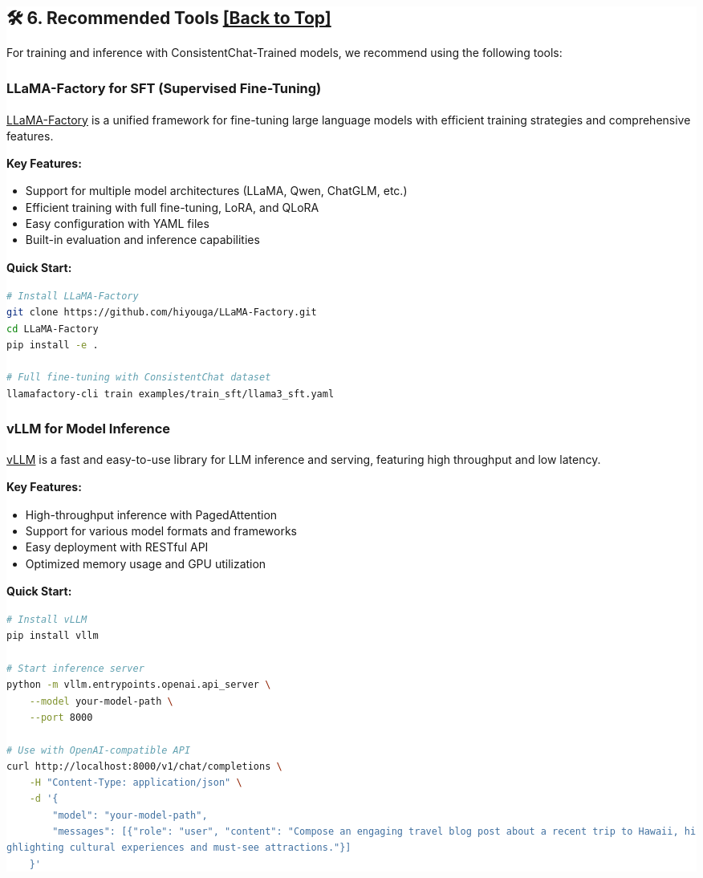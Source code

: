 <span id="recommended-tools">
</span>

## 🛠️ 6. Recommended Tools [[Back to Top]](#content)

For training and inference with ConsistentChat-Trained models, we recommend using the following tools:

### LLaMA-Factory for SFT (Supervised Fine-Tuning)

[LLaMA-Factory](https://github.com/hiyouga/LLaMA-Factory) is a unified framework for fine-tuning large language models with efficient training strategies and comprehensive features.

**Key Features:**
- Support for multiple model architectures (LLaMA, Qwen, ChatGLM, etc.)
- Efficient training with full fine-tuning, LoRA, and QLoRA
- Easy configuration with YAML files
- Built-in evaluation and inference capabilities

**Quick Start:**
```bash
# Install LLaMA-Factory
git clone https://github.com/hiyouga/LLaMA-Factory.git
cd LLaMA-Factory
pip install -e .

# Full fine-tuning with ConsistentChat dataset
llamafactory-cli train examples/train_sft/llama3_sft.yaml
```

### vLLM for Model Inference

[vLLM](https://github.com/vllm-project/vllm) is a fast and easy-to-use library for LLM inference and serving, featuring high throughput and low latency.

**Key Features:**
- High-throughput inference with PagedAttention
- Support for various model formats and frameworks
- Easy deployment with RESTful API
- Optimized memory usage and GPU utilization

**Quick Start:**
```bash
# Install vLLM
pip install vllm

# Start inference server
python -m vllm.entrypoints.openai.api_server \
    --model your-model-path \
    --port 8000

# Use with OpenAI-compatible API
curl http://localhost:8000/v1/chat/completions \
    -H "Content-Type: application/json" \
    -d '{
        "model": "your-model-path",
        "messages": [{"role": "user", "content": "Compose an engaging travel blog post about a recent trip to Hawaii, highlighting cultural experiences and must-see attractions."}]
    }'
```
